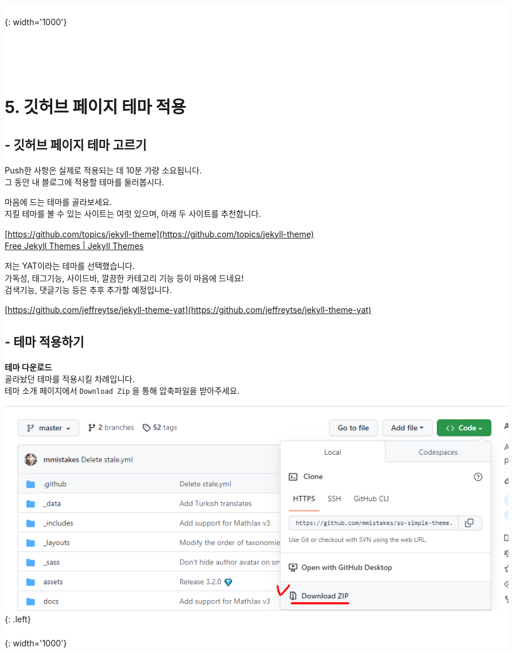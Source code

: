 ![](/assets/images/blank_1000px.png){: width='1000'}
  
<br>
<br>
<br>

# 5. 깃허브 페이지 테마 적용  
## - 깃허브 페이지 테마 고르기  
  
Push한 사항은 실제로 적용되는 데 10분 가량 소요됩니다.  
그 동안 내 블로그에 적용할 테마를 둘러봅시다.  
  
마음에 드는 테마를 골라보세요.  
지킬 테마를 볼 수 있는 사이트는 여럿 있으며, 아래 두 사이트를 추천합니다.  

[https://github.com/topics/jekyll-theme](https://github.com/topics/jekyll-theme)  
[Free Jekyll Themes | Jekyll Themes](https://jekyll-themes.com/free/)  
  
저는 YAT이라는 테마를 선택했습니다.  
가독성, 태그기능, 사이드바, 깔끔한 카테고리 기능 등이 마음에 드네요!  
검색기능, 댓글기능 등은 추후 추가할 예정입니다.  

[https://github.com/jeffreytse/jekyll-theme-yat](https://github.com/jeffreytse/jekyll-theme-yat)  
  
## - 테마 적용하기  

<b>테마 다운로드</b>  
골라놨던 테마를 적용시킬 차례입니다.  
테마 소개 페이지에서 `Download Zip` 을 통해 압축파일을 받아주세요.  
  
![](/assets/images/20221126_001_046.png){: .left}
![](/assets/images/blank_1000px.png){: width='1000'}
    